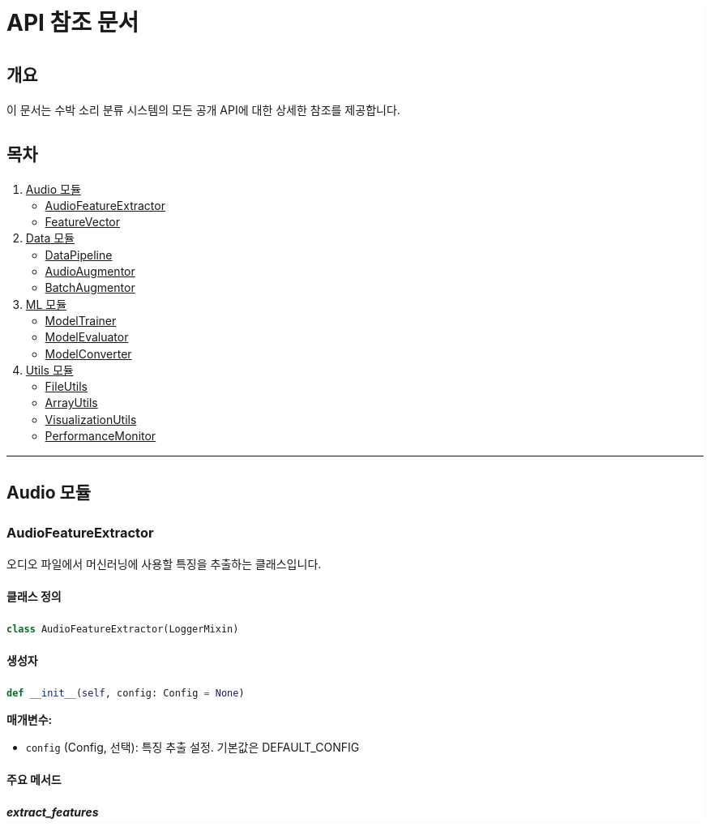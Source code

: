 # API 참조 문서

## 개요

이 문서는 수박 소리 분류 시스템의 모든 공개 API에 대한 상세한 참조를 제공합니다.

## 목차

1. [Audio 모듈](#audio-모듈)
   - [AudioFeatureExtractor](#audiofeatureextractor)
   - [FeatureVector](#featurevector)
2. [Data 모듈](#data-모듈)
   - [DataPipeline](#datapipeline)
   - [AudioAugmentor](#audioaugmentor)
   - [BatchAugmentor](#batchaugmentor)
3. [ML 모듈](#ml-모듈)
   - [ModelTrainer](#modeltrainer)
   - [ModelEvaluator](#modelevaluator)
   - [ModelConverter](#modelconverter)
4. [Utils 모듈](#utils-모듈)
   - [FileUtils](#fileutils)
   - [ArrayUtils](#arrayutils)
   - [VisualizationUtils](#visualizationutils)
   - [PerformanceMonitor](#performancemonitor)

---

## Audio 모듈

### AudioFeatureExtractor

오디오 파일에서 머신러닝에 사용할 특징을 추출하는 클래스입니다.

#### 클래스 정의

```python
class AudioFeatureExtractor(LoggerMixin)
```

#### 생성자

```python
def __init__(self, config: Config = None)
```

**매개변수:**
- `config` (Config, 선택): 특징 추출 설정. 기본값은 DEFAULT_CONFIG

#### 주요 메서드

##### extract_features
